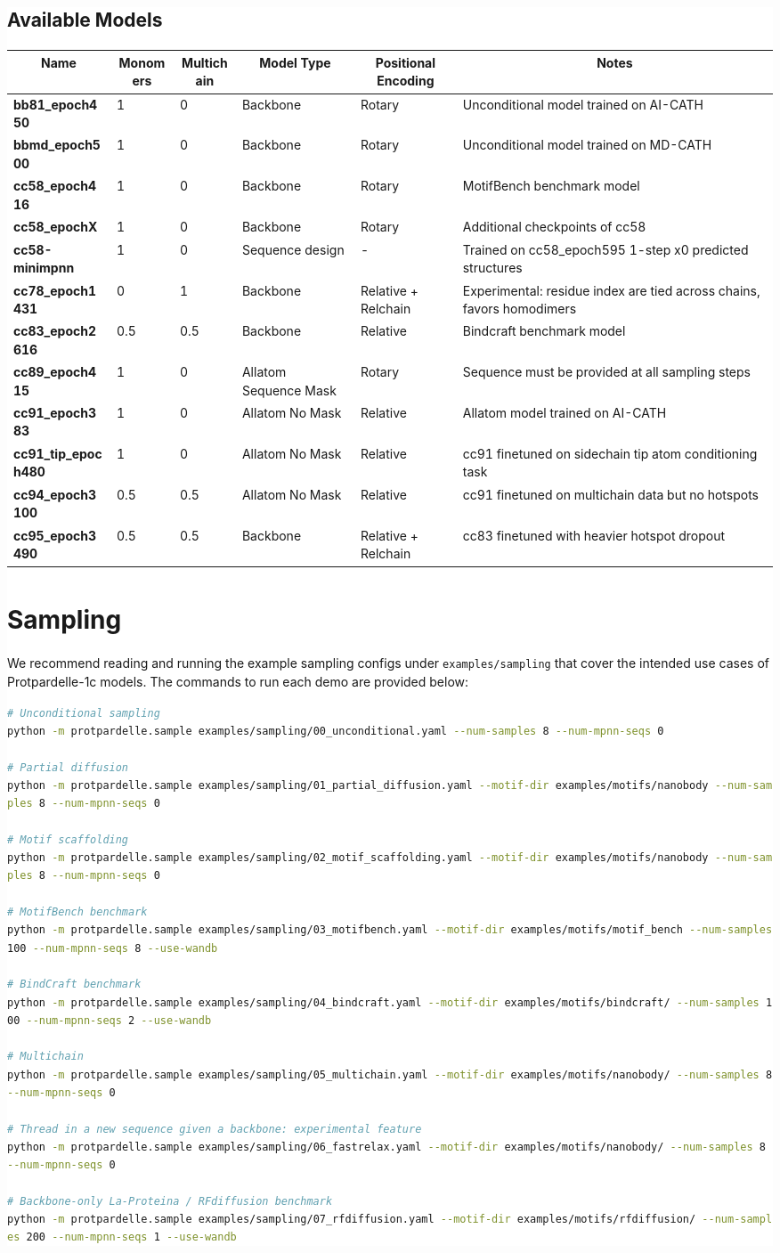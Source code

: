 ## Available Models

| Name | Monomers | Multichain | Model Type | Positional Encoding | Notes |
|------|----------|------------|------------|-------------------|-------|
| **bb81_epoch450** | 1 | 0 | Backbone | Rotary | Unconditional model trained on AI-CATH |
| **bbmd_epoch500** | 1 | 0 | Backbone | Rotary | Unconditional model trained on MD-CATH |
| **cc58_epoch416** | 1 | 0 | Backbone | Rotary | MotifBench benchmark model |
| **cc58_epochX** | 1 | 0 | Backbone | Rotary | Additional checkpoints of cc58 |
| **cc58-minimpnn** | 1 | 0 | Sequence design | - | Trained on cc58_epoch595 1-step x0 predicted structures |
| **cc78_epoch1431** | 0 | 1 | Backbone | Relative + Relchain | Experimental: residue index are tied across chains, favors homodimers |
| **cc83_epoch2616** | 0.5 | 0.5 | Backbone | Relative | Bindcraft benchmark model |
| **cc89_epoch415** | 1 | 0 | Allatom Sequence Mask | Rotary | Sequence must be provided at all sampling steps |
| **cc91_epoch383** | 1 | 0 | Allatom No Mask | Relative | Allatom model trained on AI-CATH |
| **cc91_tip_epoch480** | 1 | 0 | Allatom No Mask | Relative | cc91 finetuned on sidechain tip atom conditioning task |
| **cc94_epoch3100** | 0.5 | 0.5 | Allatom No Mask | Relative | cc91 finetuned on multichain data but no hotspots |
| **cc95_epoch3490** | 0.5 | 0.5 | Backbone | Relative + Relchain | cc83 finetuned with heavier hotspot dropout |

# Sampling

We recommend reading and running the example sampling configs under `examples/sampling` that cover the intended use cases of Protpardelle-1c models. The commands to run each demo are provided below:

```bash
# Unconditional sampling
python -m protpardelle.sample examples/sampling/00_unconditional.yaml --num-samples 8 --num-mpnn-seqs 0

# Partial diffusion
python -m protpardelle.sample examples/sampling/01_partial_diffusion.yaml --motif-dir examples/motifs/nanobody --num-samples 8 --num-mpnn-seqs 0

# Motif scaffolding
python -m protpardelle.sample examples/sampling/02_motif_scaffolding.yaml --motif-dir examples/motifs/nanobody --num-samples 8 --num-mpnn-seqs 0

# MotifBench benchmark
python -m protpardelle.sample examples/sampling/03_motifbench.yaml --motif-dir examples/motifs/motif_bench --num-samples 100 --num-mpnn-seqs 8 --use-wandb

# BindCraft benchmark
python -m protpardelle.sample examples/sampling/04_bindcraft.yaml --motif-dir examples/motifs/bindcraft/ --num-samples 100 --num-mpnn-seqs 2 --use-wandb

# Multichain
python -m protpardelle.sample examples/sampling/05_multichain.yaml --motif-dir examples/motifs/nanobody/ --num-samples 8 --num-mpnn-seqs 0

# Thread in a new sequence given a backbone: experimental feature
python -m protpardelle.sample examples/sampling/06_fastrelax.yaml --motif-dir examples/motifs/nanobody/ --num-samples 8 --num-mpnn-seqs 0

# Backbone-only La-Proteina / RFdiffusion benchmark
python -m protpardelle.sample examples/sampling/07_rfdiffusion.yaml --motif-dir examples/motifs/rfdiffusion/ --num-samples 200 --num-mpnn-seqs 1 --use-wandb

```